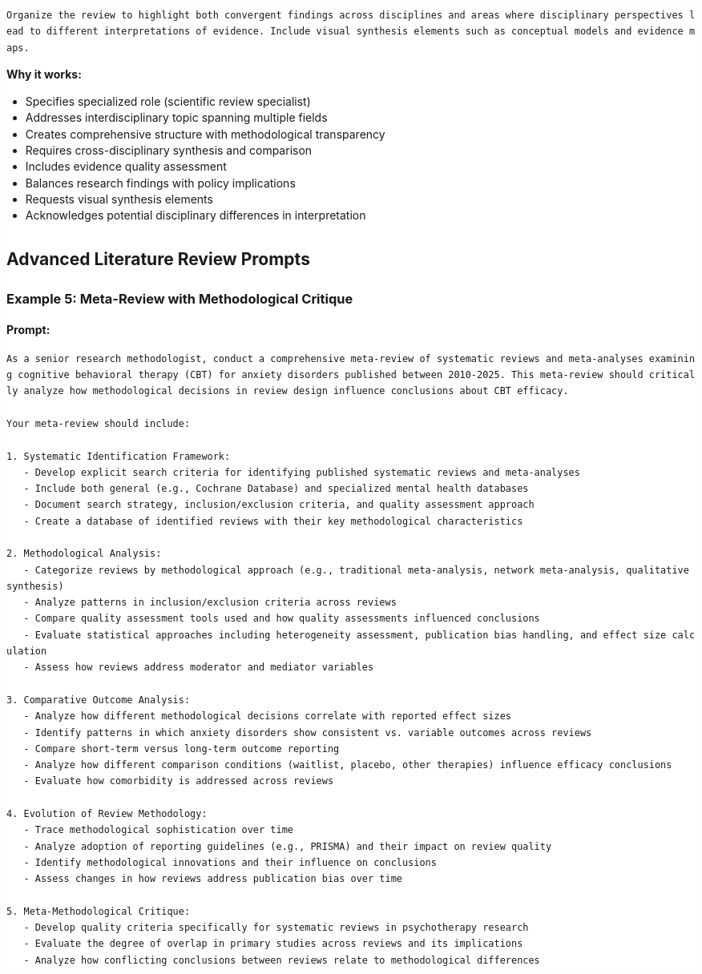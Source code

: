 ```
Organize the review to highlight both convergent findings across disciplines and areas where disciplinary perspectives lead to different interpretations of evidence. Include visual synthesis elements such as conceptual models and evidence maps.
```

**Why it works:**
- Specifies specialized role (scientific review specialist)
- Addresses interdisciplinary topic spanning multiple fields
- Creates comprehensive structure with methodological transparency
- Requires cross-disciplinary synthesis and comparison
- Includes evidence quality assessment
- Balances research findings with policy implications
- Requests visual synthesis elements
- Acknowledges potential disciplinary differences in interpretation

## Advanced Literature Review Prompts

### Example 5: Meta-Review with Methodological Critique

**Prompt:**
```
As a senior research methodologist, conduct a comprehensive meta-review of systematic reviews and meta-analyses examining cognitive behavioral therapy (CBT) for anxiety disorders published between 2010-2025. This meta-review should critically analyze how methodological decisions in review design influence conclusions about CBT efficacy.

Your meta-review should include:

1. Systematic Identification Framework:
   - Develop explicit search criteria for identifying published systematic reviews and meta-analyses
   - Include both general (e.g., Cochrane Database) and specialized mental health databases
   - Document search strategy, inclusion/exclusion criteria, and quality assessment approach
   - Create a database of identified reviews with their key methodological characteristics

2. Methodological Analysis:
   - Categorize reviews by methodological approach (e.g., traditional meta-analysis, network meta-analysis, qualitative synthesis)
   - Analyze patterns in inclusion/exclusion criteria across reviews
   - Compare quality assessment tools used and how quality assessments influenced conclusions
   - Evaluate statistical approaches including heterogeneity assessment, publication bias handling, and effect size calculation
   - Assess how reviews address moderator and mediator variables

3. Comparative Outcome Analysis:
   - Analyze how different methodological decisions correlate with reported effect sizes
   - Identify patterns in which anxiety disorders show consistent vs. variable outcomes across reviews
   - Compare short-term versus long-term outcome reporting
   - Analyze how different comparison conditions (waitlist, placebo, other therapies) influence efficacy conclusions
   - Evaluate how comorbidity is addressed across reviews

4. Evolution of Review Methodology:
   - Trace methodological sophistication over time
   - Analyze adoption of reporting guidelines (e.g., PRISMA) and their impact on review quality
   - Identify methodological innovations and their influence on conclusions
   - Assess changes in how reviews address publication bias over time

5. Meta-Methodological Critique:
   - Develop quality criteria specifically for systematic reviews in psychotherapy research
   - Evaluate the degree of overlap in primary studies across reviews and its implications
   - Analyze how conflicting conclusions between reviews relate to methodological differences
```